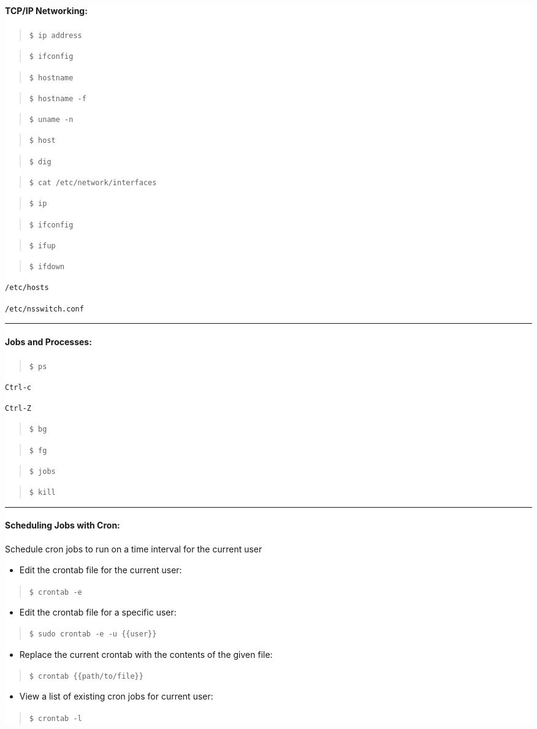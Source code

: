 #### TCP/IP Networking:
> `$ ip address`

> `$ ifconfig`

> `$ hostname`

> `$ hostname -f`

> `$ uname -n`

> `$ host`

> `$ dig`

> `$ cat /etc/network/interfaces`

> `$ ip`

> `$ ifconfig`

> `$ ifup`

> `$ ifdown`

`/etc/hosts`

`/etc/nsswitch.conf`

---

#### Jobs and Processes:
> `$ ps`

`Ctrl-c`

`Ctrl-Z`

> `$ bg`

> `$ fg`

> `$ jobs`

> `$ kill`

---

#### Scheduling Jobs with Cron:

Schedule cron jobs to run on a time interval for the current user

- Edit the crontab file for the current user:
> `$ crontab -e`

- Edit the crontab file for a specific user:
> `$ sudo crontab -e -u {{user}}`

- Replace the current crontab with the contents of the given file:
> `$ crontab {{path/to/file}}`

- View a list of existing cron jobs for current user:
> `$ crontab -l`
